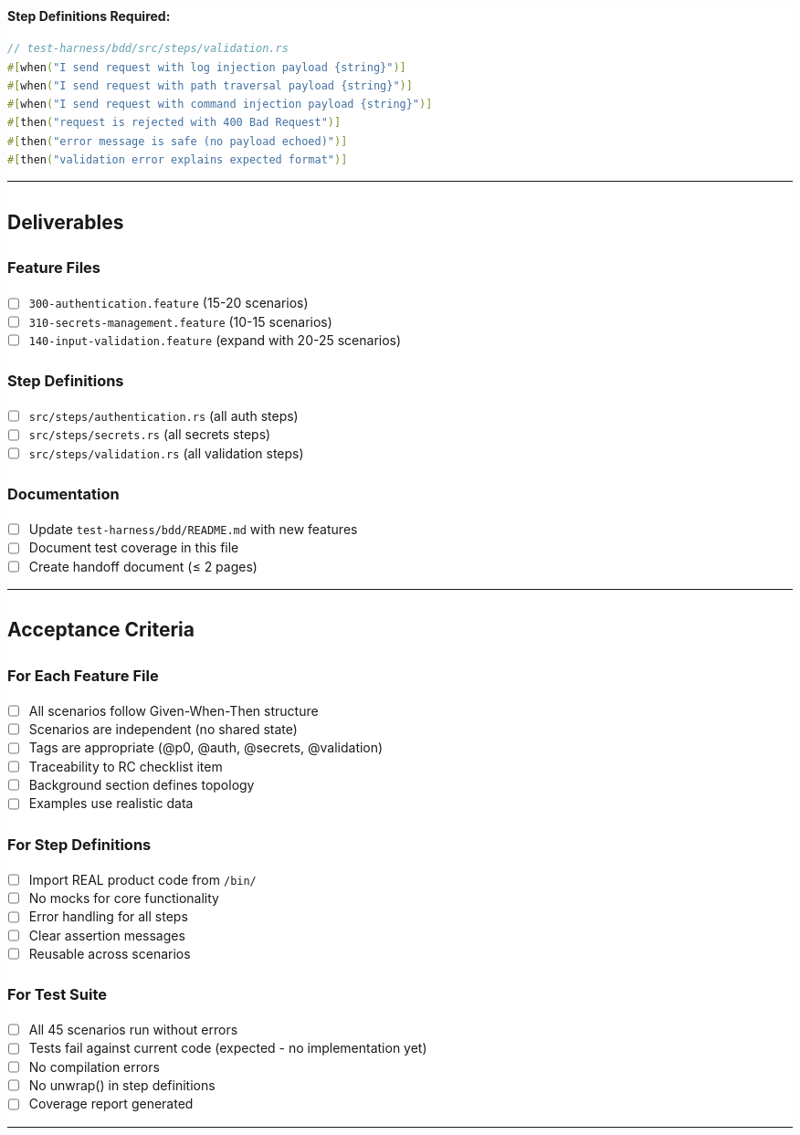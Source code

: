 **Step Definitions Required:**
```rust
// test-harness/bdd/src/steps/validation.rs
#[when("I send request with log injection payload {string}")]
#[when("I send request with path traversal payload {string}")]
#[when("I send request with command injection payload {string}")]
#[then("request is rejected with 400 Bad Request")]
#[then("error message is safe (no payload echoed)")]
#[then("validation error explains expected format")]
```

---

## Deliverables

### Feature Files
- [ ] `300-authentication.feature` (15-20 scenarios)
- [ ] `310-secrets-management.feature` (10-15 scenarios)
- [ ] `140-input-validation.feature` (expand with 20-25 scenarios)

### Step Definitions
- [ ] `src/steps/authentication.rs` (all auth steps)
- [ ] `src/steps/secrets.rs` (all secrets steps)
- [ ] `src/steps/validation.rs` (all validation steps)

### Documentation
- [ ] Update `test-harness/bdd/README.md` with new features
- [ ] Document test coverage in this file
- [ ] Create handoff document (≤ 2 pages)

---

## Acceptance Criteria

### For Each Feature File
- [ ] All scenarios follow Given-When-Then structure
- [ ] Scenarios are independent (no shared state)
- [ ] Tags are appropriate (@p0, @auth, @secrets, @validation)
- [ ] Traceability to RC checklist item
- [ ] Background section defines topology
- [ ] Examples use realistic data

### For Step Definitions
- [ ] Import REAL product code from `/bin/`
- [ ] No mocks for core functionality
- [ ] Error handling for all steps
- [ ] Clear assertion messages
- [ ] Reusable across scenarios

### For Test Suite
- [ ] All 45 scenarios run without errors
- [ ] Tests fail against current code (expected - no implementation yet)
- [ ] No compilation errors
- [ ] No unwrap() in step definitions
- [ ] Coverage report generated

---